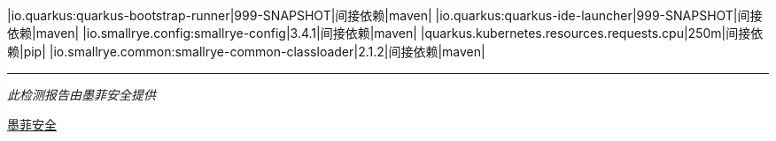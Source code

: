 |io.quarkus:quarkus-bootstrap-runner|999-SNAPSHOT|间接依赖|maven|
|io.quarkus:quarkus-ide-launcher|999-SNAPSHOT|间接依赖|maven|
|io.smallrye.config:smallrye-config|3.4.1|间接依赖|maven|
|quarkus.kubernetes.resources.requests.cpu|250m|间接依赖|pip|
|io.smallrye.common:smallrye-common-classloader|2.1.2|间接依赖|maven|


------

*此检测报告由墨菲安全提供*

[墨菲安全](www.murphysec.com)